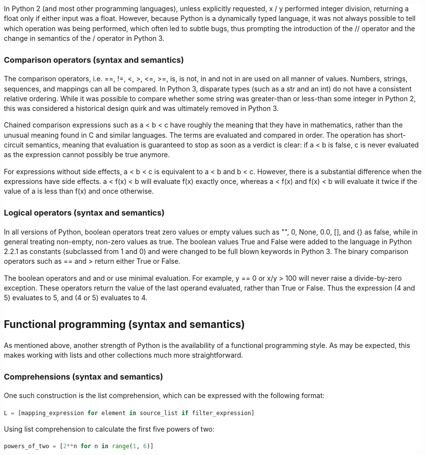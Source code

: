 In Python 2 (and most other programming languages), unless explicitly requested, x / y performed integer division, returning a float only if either input was a float. However, because Python is a dynamically typed language, it was not always possible to tell which operation was being performed, which often led to subtle bugs, thus prompting the introduction of the // operator and the change in semantics of the / operator in Python 3.

### Comparison operators (syntax and semantics)

The comparison operators, i.e. ==, !=, <, >, <=, >=, is, is not, in and not in are used on all manner of values. Numbers, strings, sequences, and mappings can all be compared. In Python 3, disparate types (such as a str and an int) do not have a consistent relative ordering. While it was possible to compare whether some string was greater-than or less-than some integer in Python 2, this was considered a historical design quirk and was ultimately removed in Python 3.

Chained comparison expressions such as a < b < c have roughly the meaning that they have in mathematics, rather than the unusual meaning found in C and similar languages. The terms are evaluated and compared in order. The operation has short-circuit semantics, meaning that evaluation is guaranteed to stop as soon as a verdict is clear: if a < b is false, c is never evaluated as the expression cannot possibly be true anymore.

For expressions without side effects, a < b < c is equivalent to a < b and b < c. However, there is a substantial difference when the expressions have side effects. a < f(x) < b will evaluate f(x) exactly once, whereas a < f(x) and f(x) < b will evaluate it twice if the value of a is less than f(x) and once otherwise.

### Logical operators  (syntax and semantics)

In all versions of Python, boolean operators treat zero values or empty values such as "", 0, None, 0.0, [], and {} as false, while in general treating non-empty, non-zero values as true. The boolean values True and False were added to the language in Python 2.2.1 as constants (subclassed from 1 and 0) and were changed to be full blown keywords in Python 3. The binary comparison operators such as == and > return either True or False.

The boolean operators and and or use minimal evaluation. For example, y == 0 or x/y > 100 will never raise a divide-by-zero exception. These operators return the value of the last operand evaluated, rather than True or False. Thus the expression (4 and 5) evaluates to 5, and (4 or 5) evaluates to 4.

## Functional programming (syntax and semantics)

As mentioned above, another strength of Python is the availability of a functional programming style. As may be expected, this makes working with lists and other collections much more straightforward.

### Comprehensions (syntax and semantics)

One such construction is the list comprehension, which can be expressed with the following format:

```python
L = [mapping_expression for element in source_list if filter_expression]
```

Using list comprehension to calculate the first five powers of two:

```python
powers_of_two = [2**n for n in range(1, 6)]
```
